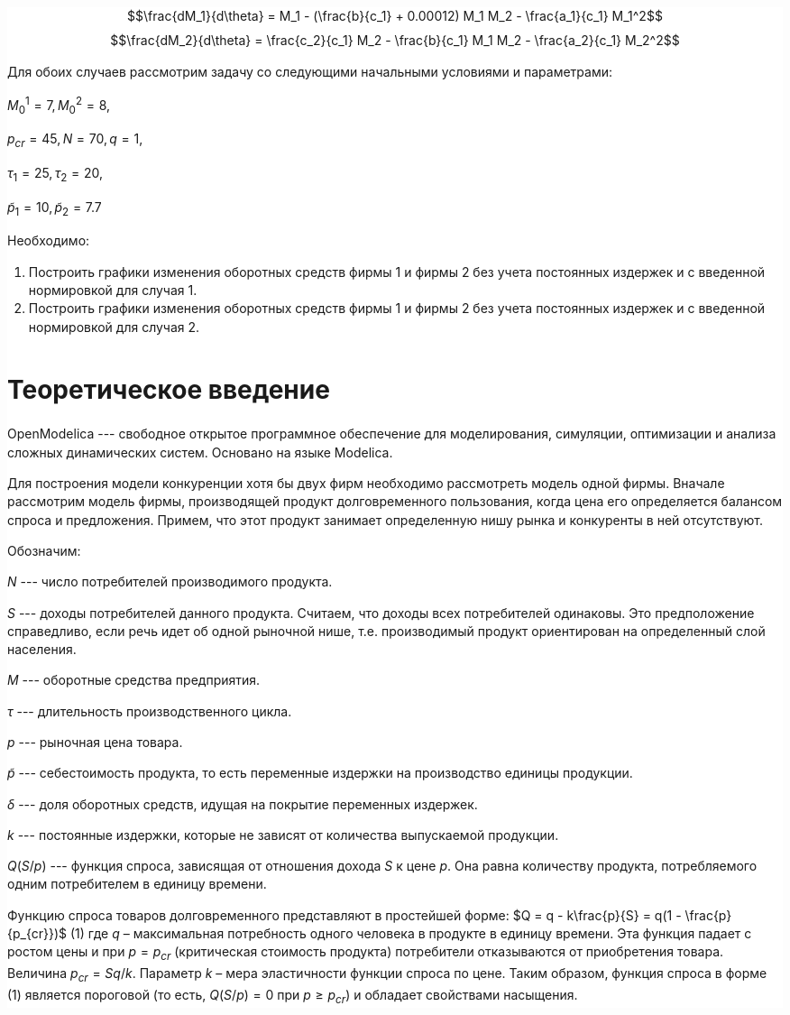 $$\frac{dM_1}{d\theta} = M_1 - (\frac{b}{c_1} + 0.00012) M_1 M_2 - \frac{a_1}{c_1} M_1^2$$
$$\frac{dM_2}{d\theta} = \frac{c_2}{c_1} M_2 - \frac{b}{c_1} M_1 M_2 - \frac{a_2}{c_1} M_2^2$$

Для обоих случаев рассмотрим задачу со следующими начальными условиями и параметрами:

$M_0^1 = 7, M_0^2 = 8,$

$p_{cr} = 45, N = 70, q = 1,$

$\tau_1 = 25, \tau_2 = 20,$

$\tilde{p}_1 = 10, \tilde{p}_2 = 7.7$

Необходимо:

1. Построить графики изменения оборотных средств фирмы 1 и фирмы 2 без учета постоянных издержек и с введенной нормировкой для случая 1.
2. Построить графики изменения оборотных средств фирмы 1 и фирмы 2 без учета постоянных издержек и с введенной нормировкой для случая 2.

# Теоретическое введение

OpenModelica --- свободное открытое программное обеспечение для моделирования, симуляции, оптимизации и анализа сложных динамических систем. Основано на языке Modelica.

Для построения модели конкуренции хотя бы двух фирм необходимо рассмотреть модель одной фирмы. Вначале рассмотрим модель фирмы, производящей продукт долговременного пользования, когда цена его определяется балансом спроса и предложения. Примем, что этот продукт занимает определенную нишу рынка и конкуренты в ней отсутствуют.

Обозначим:

$N$ --- число потребителей производимого продукта.

$S$ --- доходы потребителей данного продукта. Считаем, что доходы всех потребителей одинаковы. Это предположение справедливо, если речь идет об одной рыночной нише, т.е. производимый продукт ориентирован на определенный слой населения.

$M$ --- оборотные средства предприятия.

$\tau$ --- длительность производственного цикла.

$p$ --- рыночная цена товара.

$\tilde{p}$ --- себестоимость продукта, то есть переменные издержки на производство единицы продукции.

$\delta$ --- доля оборотных средств, идущая на покрытие переменных издержек.

$k$ --- постоянные издержки, которые не зависят от количества выпускаемой продукции.

$Q(S/p)$ --- функция спроса, зависящая от отношения дохода $S$ к цене $p$. Она равна количеству продукта, потребляемого одним потребителем в единицу времени.

Функцию спроса товаров долговременного представляют в простейшей форме:
$Q = q - k\frac{p}{S} = q(1 - \frac{p}{p_{cr}})$ (1)
где $q$ – максимальная потребность одного человека в продукте в единицу времени. Эта функция падает с ростом цены и при $p = p_{cr}$ (критическая стоимость продукта) потребители отказываются от приобретения товара. Величина $p_{cr} = Sq/k$. Параметр $k$ – мера эластичности функции спроса по цене. Таким образом, функция спроса в форме (1) является пороговой (то есть, $Q(S/p) = 0$ при $p \geq p_{cr}$) и обладает свойствами насыщения.
